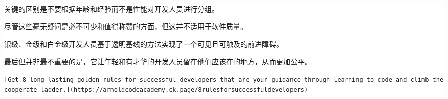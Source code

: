 关键的区别是不要根据年龄和经验而不是性能对开发人员进行分组。

尽管这些毫无疑问是必不可少和值得称赞的方面，但这并不适用于软件质量。

银级、金级和白金级开发人员基于透明基线的方法实现了一个可见且可触及的前进障碍。

最后但并非最不重要的是，它让年轻和有才华的开发人员留在他们应该在的地方，从而更加公平。

```
[Get 8 long-lasting golden rules for successful developers that are your guidance through learning to code and climb the cooperate ladder.](https://arnoldcodeacademy.ck.page/8rulesforsuccessfuldevelopers)
```
